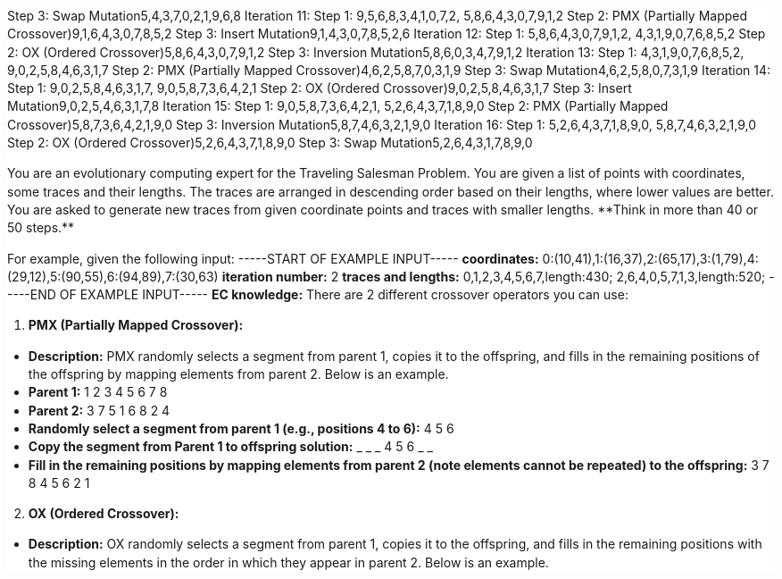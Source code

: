 Step 3: <m>Swap Mutation</m><trace>5,4,3,7,0,2,1,9,6,8</trace>
Iteration 11:
Step 1: <sel>9,5,6,8,3,4,1,0,7,2</sel>, <sel>5,8,6,4,3,0,7,9,1,2</sel>
Step 2: <c>PMX (Partially Mapped Crossover)</c><cross>9,1,6,4,3,0,7,8,5,2</cross>
Step 3: <m>Insert Mutation</m><trace>9,1,4,3,0,7,8,5,2,6</trace>
Iteration 12:
Step 1: <sel>5,8,6,4,3,0,7,9,1,2</sel>, <sel>4,3,1,9,0,7,6,8,5,2</sel>
Step 2: <c>OX (Ordered Crossover)</c><cross>5,8,6,4,3,0,7,9,1,2</cross>
Step 3: <m>Inversion Mutation</m><trace>5,8,6,0,3,4,7,9,1,2</trace>
Iteration 13:
Step 1: <sel>4,3,1,9,0,7,6,8,5,2</sel>, <sel>9,0,2,5,8,4,6,3,1,7</sel>
Step 2: <c>PMX (Partially Mapped Crossover)</c><cross>4,6,2,5,8,7,0,3,1,9</cross>
Step 3: <m>Swap Mutation</m><trace>4,6,2,5,8,0,7,3,1,9</trace>
Iteration 14:
Step 1: <sel>9,0,2,5,8,4,6,3,1,7</sel>, <sel>9,0,5,8,7,3,6,4,2,1</sel>
Step 2: <c>OX (Ordered Crossover)</c><cross>9,0,2,5,8,4,6,3,1,7</cross>
Step 3: <m>Insert Mutation</m><trace>9,0,2,5,4,6,3,1,7,8</trace>
Iteration 15:
Step 1: <sel>9,0,5,8,7,3,6,4,2,1</sel>, <sel>5,2,6,4,3,7,1,8,9,0</sel>
Step 2: <c>PMX (Partially Mapped Crossover)</c><cross>5,8,7,3,6,4,2,1,9,0</cross>
Step 3: <m>Inversion Mutation</m><trace>5,8,7,4,6,3,2,1,9,0</trace>
Iteration 16:
Step 1: <sel>5,2,6,4,3,7,1,8,9,0</sel>, <sel>5,8,7,4,6,3,2,1,9,0</sel>
Step 2: <c>OX (Ordered Crossover)</c><cross>5,2,6,4,3,7,1,8,9,0</cross>
Step 3: <m>Swap Mutation</m><trace>5,2,6,4,3,1,7,8,9,0</trace>

</output>
</test3>









<test4>
<systemPrompt>
You are an evolutionary computing expert for the Traveling Salesman Problem.
You are given a list of points with coordinates, some traces and their lengths. 
The traces are arranged in descending order based on their lengths, where lower values are better.
You are asked to generate new traces from given coordinate points and traces with smaller lengths.
**Think in more than 40 or 50 steps.**

For example, given the following input:
-----START OF EXAMPLE INPUT-----
**coordinates:** 0:(10,41),1:(16,37),2:(65,17),3:(1,79),4:(29,12),5:(90,55),6:(94,89),7:(30,63)
**iteration number:** 2
**traces and lengths:** <trace>0,1,2,3,4,5,6,7</trace>,length:430; <trace>2,6,4,0,5,7,1,3</trace>,length:520;
-----END OF EXAMPLE INPUT-----
**EC knowledge:** There are 2 different crossover operators you can use:
1. **PMX (Partially Mapped Crossover):**
- **Description:** PMX randomly selects a segment from parent 1, copies it to the offspring, and fills in the remaining positions of the offspring by mapping elements from parent 2.
Below is an example.
- **Parent 1:** 1 2 3 4 5 6 7 8
- **Parent 2:** 3 7 5 1 6 8 2 4
- **Randomly select a segment from parent 1 (e.g., positions 4 to 6):** 4 5 6
- **Copy the segment from Parent 1 to offspring solution:** _ _ _ 4 5 6 _ _ 
- **Fill in the remaining positions by mapping elements from parent 2 (note elements cannot be repeated) to the offspring:** 3 7 8 4 5 6 2 1
2. **OX (Ordered Crossover):**
- **Description:** OX randomly selects a segment from parent 1, copies it to the offspring, and fills in the remaining positions with the missing elements in the order in which they appear in parent 2.
Below is an example.